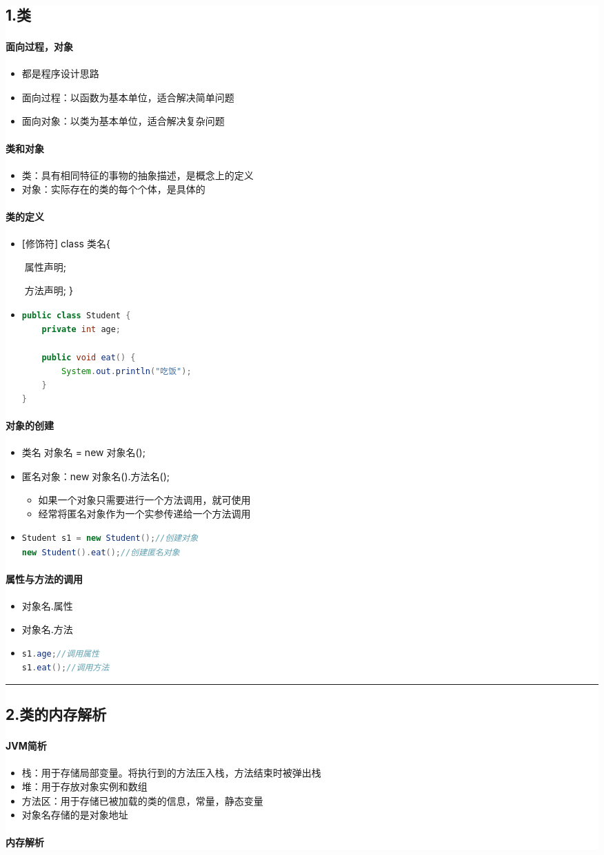 ## 1.类

#### 面向过程，对象

- 都是程序设计思路

- 面向过程：以函数为基本单位，适合解决简单问题
- 面向对象：以类为基本单位，适合解决复杂问题

#### 类和对象

- 类：具有相同特征的事物的抽象描述，是概念上的定义
- 对象：实际存在的类的每个个体，是具体的

#### 类的定义

- [修饰符] class 类名{

  ​          属性声明;

  ​          方法声明;      }   

- ```java
  public class Student {
      private int age;
  
      public void eat() {
          System.out.println("吃饭");
      }
  }                     
  ```

#### 对象的创建

- 类名 对象名 = new 对象名();
- 匿名对象：new 对象名().方法名();
  - 如果一个对象只需要进行一个方法调用，就可使用
  - 经常将匿名对象作为一个实参传递给一个方法调用

- ```java
  Student s1 = new Student();//创建对象
  new Student().eat();//创建匿名对象
  ```

#### 属性与方法的调用

- 对象名.属性

- 对象名.方法

- ```java
  s1.age;//调用属性
  s1.eat();//调用方法
  ```

------

## 2.类的内存解析

#### JVM简析

- 栈：用于存储局部变量。将执行到的方法压入栈，方法结束时被弹出栈
- 堆：用于存放对象实例和数组
- 方法区：用于存储已被加载的类的信息，常量，静态变量
- 对象名存储的是对象地址

#### 内存解析

  ```